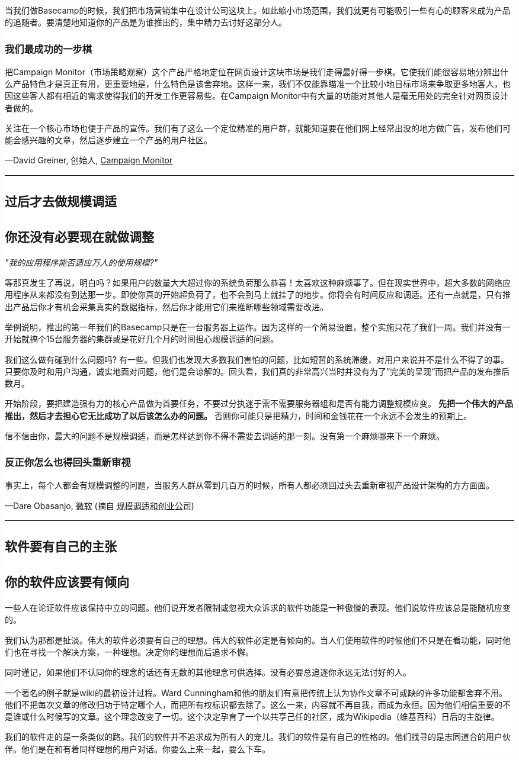 当我们做Basecamp的时候，我们把市场营销集中在设计公司这块上。如此缩小市场范围，我们就更有可能吸引一些有心的顾客来成为产品的追随者。要清楚地知道你的产品是为谁推出的，集中精力去讨好这部分人。

### 我们最成功的一步棋

把Campaign Monitor（市场策略观察）这个产品严格地定位在网页设计这块市场是我们走得最好得一步棋。它使我们能很容易地分辨出什么产品特色才是真正有用，更重要地是，什么特色是该舍弃地。这样一来，我们不仅能靠瞄准一个比较小地目标市场来争取更多地客人，也因这些客人都有相近的需求使得我们的开发工作更容易些。在Campaign Monitor中有大量的功能对其他人是毫无用处的完全针对网页设计者做的。

关注在一个核心市场也便于产品的宣传。我们有了这么一个定位精准的用户群，就能知道要在他们网上经常出没的地方做广告，发布他们可能会感兴趣的文章，然后逐步建立一个产品的用户社区。

—David Greiner, 创始人, [Campaign Monitor](http://www./)

* * *

## 过后才去做规模调适

## 你还没有必要现在就做调整

*"我的应用程序能否适应万人的使用规模?"*

等那真发生了再说，明白吗？如果用户的数量大大超过你的系统负荷那么恭喜！太喜欢这种麻烦事了。但在现实世界中，超大多数的网络应用程序从来都没有到达那一步。即使你真的开始超负荷了，也不会到马上就挂了的地步。你将会有时间反应和调适。还有一点就是，只有推出产品后你才有机会采集真实的数据指标，然后你才能用它们来推断哪些领域需要改进。

举例说明，推出的第一年我们的Basecamp只是在一台服务器上运作。因为这样的一个简易设置，整个实施只花了我们一周。我们并没有一开始就搞个15台服务器的集群或是花好几个月的时间担心规模调适的问题。

我们这么做有碰到什么问题吗? 有一些。但我们也发现大多数我们害怕的问题，比如短暂的系统滞缓，对用户来说并不是什么不得了的事。只要你及时和用户沟通，诚实地面对问题，他们是会谅解的。回头看，我们真的非常高兴当时并没有为了”完美的呈现“而把产品的发布推后数月。

开始阶段，要把建造强有力的核心产品做为首要任务，不要过分执迷于需不需要服务器组和是否有能力调整规模应变。 **先把一个伟大的产品推出，然后才去担心它无比成功了以后该怎么办的问题。** 否则你可能只是把精力，时间和金钱花在一个永远不会发生的预期上。

信不信由你，最大的问题不是规模调适，而是怎样达到你不得不需要去调适的那一刻。没有第一个麻烦哪来下一个麻烦。

### 反正你怎么也得回头重新审视

事实上，每个人都会有规模调整的问题，当服务人群从零到几百万的时候，所有人都必须回过头去重新审视产品设计架构的方方面面。

—Dare Obasanjo, [微软](http://gettingreal./Scaling%20Up%20and%20Startups) (摘自 [规模调适和创业公司](http://www./weblog/PermaLink.aspx?guid=067a2eb8-85c0-4886-b35f-f32b1a46eab9))

* * *

## 软件要有自己的主张

## 你的软件应该要有倾向

一些人在论证软件应该保持中立的问题。他们说开发者限制或忽视大众诉求的软件功能是一种傲慢的表现。他们说软件应该总是能随机应变的。

我们认为那都是扯淡。伟大的软件必须要有自己的理想。伟大的软件必定是有倾向的。当人们使用软件的时候他们不只是在看功能，同时他们也在寻找一个解决方案，一种理想。决定你的理想而后追求不懈。

同时谨记，如果他们不认同你的理念的话还有无数的其他理念可供选择。没有必要总追逐你永远无法讨好的人。

一个著名的例子就是wiki的最初设计过程。Ward Cunningham和他的朋友们有意把传统上认为协作文章不可或缺的许多功能都舍弃不用。他们不把每次文章的修改归功于特定哪个人，而把所有权标识都去除了。这么一来，内容就不再自我，而成为永恒。因为他们相信重要的不是谁或什么时候写的文章。这个理念改变了一切。这个决定孕育了一个以共享己任的社区，成为Wikipedia（维基百科）日后的主旋律。

我们的软件走的是一条类似的路。我们的软件并不追求成为所有人的宠儿。我们的软件是有自己的性格的。他们找寻的是志同道合的用户伙伴。他们是在和有着同样理想的用户对话。你要么上来一起，要么下车。
